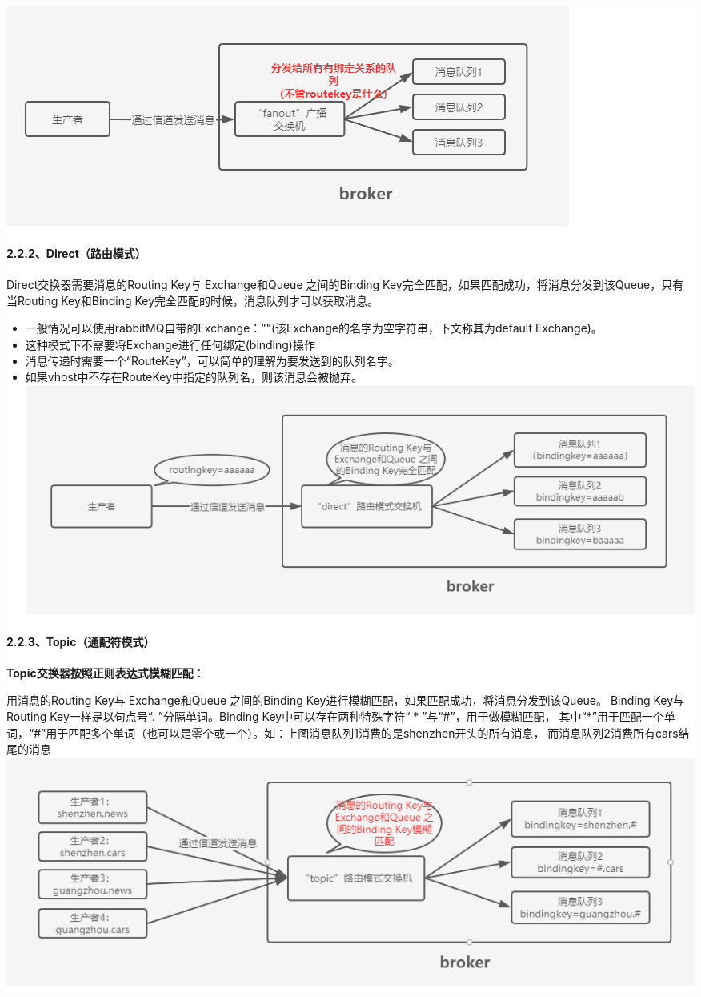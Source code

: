 ![img.png](images/rabbitmq/2_fanout.png)

#### 2.2.2、Direct（路由模式）        
Direct交换器需要消息的Routing Key与 Exchange和Queue 之间的Binding Key完全匹配，如果匹配成功，将消息分发到该Queue，只有当Routing Key和Binding Key完全匹配的时候，消息队列才可以获取消息。
* 一般情况可以使用rabbitMQ自带的Exchange：”"(该Exchange的名字为空字符串，下文称其为default Exchange)。
* 这种模式下不需要将Exchange进行任何绑定(binding)操作
* 消息传递时需要一个“RouteKey”，可以简单的理解为要发送到的队列名字。
* 如果vhost中不存在RouteKey中指定的队列名，则该消息会被抛弃。
![img.png](images/rabbitmq/2_direct.png)

#### 2.2.3、Topic（通配符模式）
**Topic交换器按照正则表达式模糊匹配**：

用消息的Routing Key与 Exchange和Queue 之间的Binding Key进行模糊匹配，如果匹配成功，将消息分发到该Queue。
Binding Key与Routing Key一样是以句点号“. ”分隔单词。Binding Key中可以存在两种特殊字符“ * ”与“#”，用于做模糊匹配，
其中“*”用于匹配一个单词，“#”用于匹配多个单词（也可以是零个或一个）。如：上图消息队列1消费的是shenzhen开头的所有消息，
而消息队列2消费所有cars结尾的消息
![img.png](images/rabbitmq/2_topic.png)
